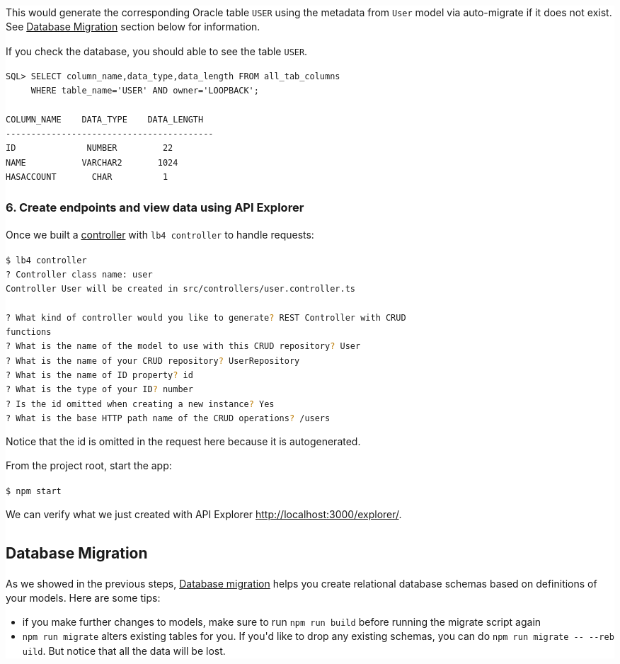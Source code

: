 This would generate the corresponding Oracle table `USER` using the metadata
from `User` model via auto-migrate if it does not exist. See
[Database Migration](#database-migration) section below for information.

If you check the database, you should able to see the table `USER`.

```
SQL> SELECT column_name,data_type,data_length FROM all_tab_columns
     WHERE table_name='USER' AND owner='LOOPBACK';

COLUMN_NAME    DATA_TYPE    DATA_LENGTH
-----------------------------------------
ID              NUMBER         22
NAME           VARCHAR2       1024
HASACCOUNT       CHAR          1
```

### 6. Create endpoints and view data using API Explorer

Once we built a [controller](../../Controller.md) with `lb4 controller` to
handle requests:

```bash
$ lb4 controller
? Controller class name: user
Controller User will be created in src/controllers/user.controller.ts

? What kind of controller would you like to generate? REST Controller with CRUD
functions
? What is the name of the model to use with this CRUD repository? User
? What is the name of your CRUD repository? UserRepository
? What is the name of ID property? id
? What is the type of your ID? number
? Is the id omitted when creating a new instance? Yes
? What is the base HTTP path name of the CRUD operations? /users
```

Notice that the id is omitted in the request here because it is autogenerated.

From the project root, start the app:

```bash
$ npm start
```

We can verify what we just created with API Explorer
[http://localhost:3000/explorer/](http://localhost:3000/explorer/).

## Database Migration

As we showed in the previous steps,
[Database migration](../../Database-migrations.md) helps you create relational
database schemas based on definitions of your models. Here are some tips:

- if you make further changes to models, make sure to run `npm run build` before
  running the migrate script again
- `npm run migrate` alters existing tables for you. If you'd like to drop any
  existing schemas, you can do `npm run migrate -- --rebuild`. But notice that
  all the data will be lost.
